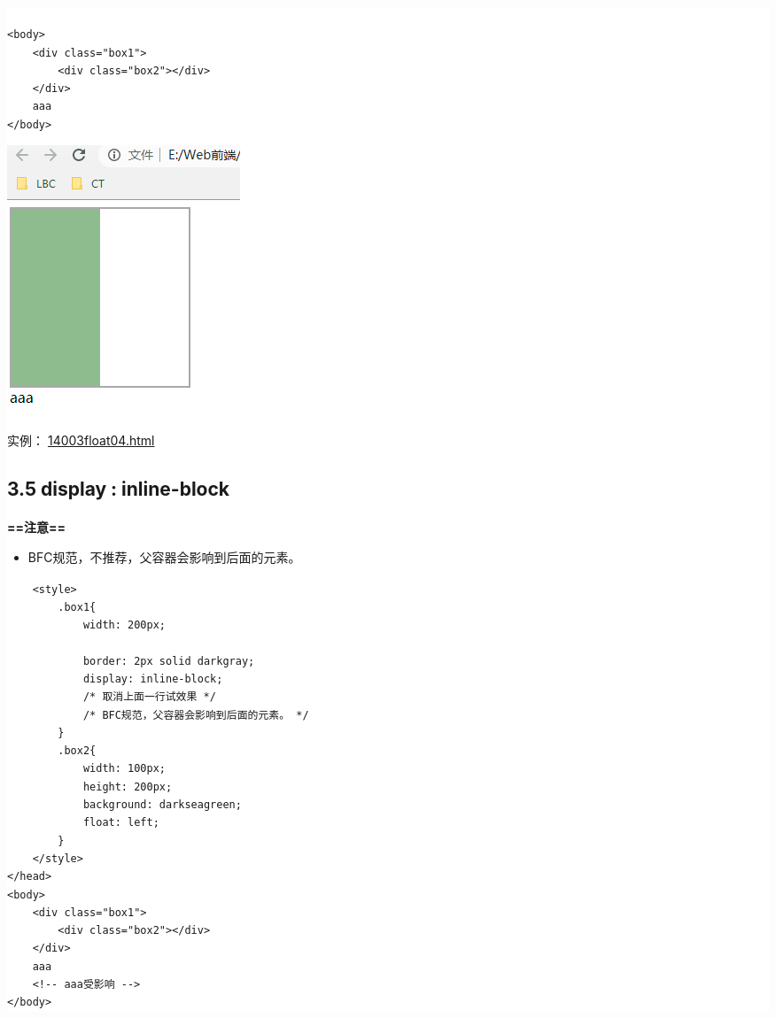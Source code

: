 ```

<body>
    <div class="box1">
        <div class="box2"></div>
    </div>
    aaa
</body>
```

![1400304](img/1400304.png)

实例：  [14003float04.html](14003float04.html) 



## 3.5 display : inline-block

**==注意==**

* BFC规范，不推荐，父容器会影响到后面的元素。

```
    <style>
        .box1{
            width: 200px;

            border: 2px solid darkgray;
            display: inline-block;
            /* 取消上面一行试效果 */
            /* BFC规范，父容器会影响到后面的元素。 */
        }
        .box2{
            width: 100px;
            height: 200px;
            background: darkseagreen;
            float: left;
        }
    </style>
</head>
<body>
    <div class="box1">
        <div class="box2"></div>
    </div>
    aaa
    <!-- aaa受影响 -->
</body>
```
